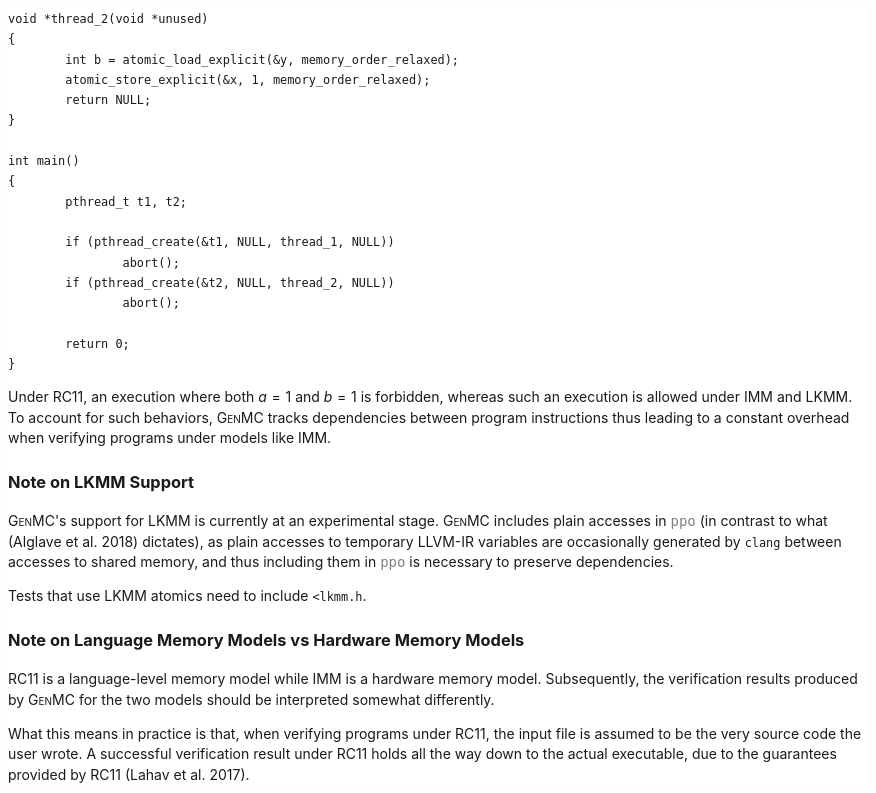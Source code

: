     void *thread_2(void *unused)
    {
            int b = atomic_load_explicit(&y, memory_order_relaxed);
            atomic_store_explicit(&x, 1, memory_order_relaxed);
            return NULL;
    }

    int main()
    {
            pthread_t t1, t2;

            if (pthread_create(&t1, NULL, thread_1, NULL))
                    abort();
            if (pthread_create(&t2, NULL, thread_2, NULL))
                    abort();

            return 0;
    }

Under RC11, an execution where both $a = 1$ and $b = 1$ is forbidden,
whereas such an execution is allowed under IMM and LKMM. To account for such
behaviors, <font style="font-variant: small-caps">GenMC</font> tracks dependencies between program instructions
thus leading to a constant overhead when verifying programs under
models like IMM.


<a id="orgc9035a4"></a>

### Note on LKMM Support

<font style="font-variant: small-caps">GenMC</font>'s support for LKMM is currently at an experimental stage.
<font style="font-variant: small-caps">GenMC</font> includes plain accesses in <span style="color: #808080; font-family: monospace">ppo</span>
(in contrast to what (Alglave et al. 2018) dictates), as plain accesses
to temporary LLVM-IR variables are occasionally generated by `clang` between
accesses to shared memory, and thus including them in <span style="color: #808080; font-family: monospace">ppo</span> is
necessary to preserve dependencies.

Tests that use LKMM atomics need to include `<lkmm.h`.


<a id="org840ad38"></a>

### Note on Language Memory Models vs Hardware Memory Models

RC11 is a language-level memory model while IMM is a hardware memory
model. Subsequently, the verification results produced by <font style="font-variant: small-caps">GenMC</font>
for the two models should be interpreted somewhat differently.

What this means in practice is that, when verifying programs under
RC11, the input file is assumed to be the very source code the user
wrote. A successful verification result under RC11 holds all the
way down to the actual executable, due to the guarantees provided
by RC11 (Lahav et al. 2017).
